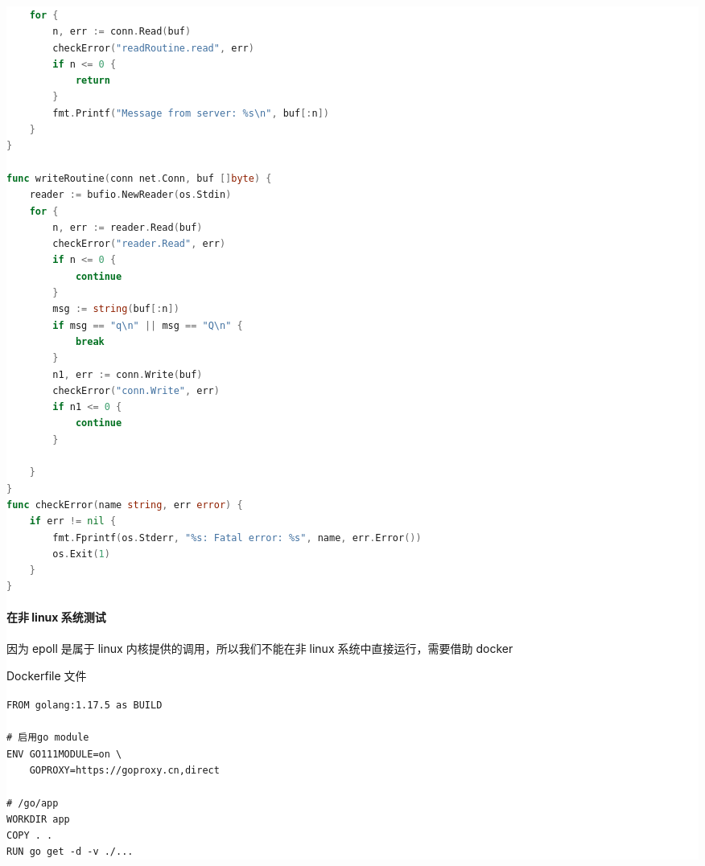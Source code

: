 ``` go
	for {
		n, err := conn.Read(buf)
		checkError("readRoutine.read", err)
		if n <= 0 {
			return
		}
		fmt.Printf("Message from server: %s\n", buf[:n])
	}
}

func writeRoutine(conn net.Conn, buf []byte) {
	reader := bufio.NewReader(os.Stdin)
	for {
		n, err := reader.Read(buf)
		checkError("reader.Read", err)
		if n <= 0 {
			continue
		}
		msg := string(buf[:n])
		if msg == "q\n" || msg == "Q\n" {
			break
		}
		n1, err := conn.Write(buf)
		checkError("conn.Write", err)
		if n1 <= 0 {
			continue
		}

	}
}
func checkError(name string, err error) {
	if err != nil {
		fmt.Fprintf(os.Stderr, "%s: Fatal error: %s", name, err.Error())
		os.Exit(1)
	}
}
```

#### 在非 linux 系统测试

因为 epoll 是属于 linux 内核提供的调用，所以我们不能在非 linux 系统中直接运行，需要借助 docker 

Dockerfile 文件

```docker
FROM golang:1.17.5 as BUILD

# 启用go module
ENV GO111MODULE=on \
    GOPROXY=https://goproxy.cn,direct

# /go/app
WORKDIR app 
COPY . .
RUN go get -d -v ./...
```
